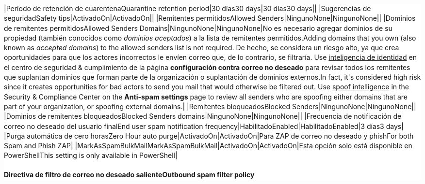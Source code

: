 |<span data-ttu-id="5417f-139">Período de retención de cuarentena</span><span class="sxs-lookup"><span data-stu-id="5417f-139">Quarantine retention period</span></span>|<span data-ttu-id="5417f-140">30 días</span><span class="sxs-lookup"><span data-stu-id="5417f-140">30 days</span></span>|<span data-ttu-id="5417f-141">30 días</span><span class="sxs-lookup"><span data-stu-id="5417f-141">30 days</span></span>||
|<span data-ttu-id="5417f-142">Sugerencias de seguridad</span><span class="sxs-lookup"><span data-stu-id="5417f-142">Safety tips</span></span>|<span data-ttu-id="5417f-143">Activado</span><span class="sxs-lookup"><span data-stu-id="5417f-143">On</span></span>|<span data-ttu-id="5417f-144">Activado</span><span class="sxs-lookup"><span data-stu-id="5417f-144">On</span></span>||
|<span data-ttu-id="5417f-145">Remitentes permitidos</span><span class="sxs-lookup"><span data-stu-id="5417f-145">Allowed Senders</span></span>|<span data-ttu-id="5417f-146">Ninguno</span><span class="sxs-lookup"><span data-stu-id="5417f-146">None</span></span>|<span data-ttu-id="5417f-147">Ninguno</span><span class="sxs-lookup"><span data-stu-id="5417f-147">None</span></span>||
|<span data-ttu-id="5417f-148">Dominios de remitentes permitidos</span><span class="sxs-lookup"><span data-stu-id="5417f-148">Allowed Senders Domains</span></span>|<span data-ttu-id="5417f-149">Ninguno</span><span class="sxs-lookup"><span data-stu-id="5417f-149">None</span></span>|<span data-ttu-id="5417f-150">Ninguno</span><span class="sxs-lookup"><span data-stu-id="5417f-150">None</span></span>|<span data-ttu-id="5417f-151">No es necesario agregar dominios de su propiedad (también conocidos como _dominios aceptados_) a la lista de remitentes permitidos.</span><span class="sxs-lookup"><span data-stu-id="5417f-151">Adding domains that you own (also known as _accepted domains_) to the allowed senders list is not required.</span></span> <span data-ttu-id="5417f-152">De hecho, se considera un riesgo alto, ya que crea oportunidades para que los actores incorrectos le envíen correo que, de lo contrario, se filtraría. Use [inteligencia de identidad](learn-about-spoof-intelligence.md) en el centro de seguridad & cumplimiento de la página **configuración contra correo no deseado** para revisar todos los remitentes que suplantan dominios que forman parte de la organización o suplantación de dominios externos.</span><span class="sxs-lookup"><span data-stu-id="5417f-152">In fact, it's considered high risk since it creates opportunities for bad actors to send you mail that would otherwise be filtered out. Use [spoof intelligence](learn-about-spoof-intelligence.md) in the Security & Compliance Center on the **Anti-spam settings** page to review all senders who are spoofing either domains that are part of your organization, or spoofing external domains.</span></span>|
|<span data-ttu-id="5417f-153">Remitentes bloqueados</span><span class="sxs-lookup"><span data-stu-id="5417f-153">Blocked Senders</span></span>|<span data-ttu-id="5417f-154">Ninguno</span><span class="sxs-lookup"><span data-stu-id="5417f-154">None</span></span>|<span data-ttu-id="5417f-155">Ninguno</span><span class="sxs-lookup"><span data-stu-id="5417f-155">None</span></span>||
|<span data-ttu-id="5417f-156">Dominios de remitentes bloqueados</span><span class="sxs-lookup"><span data-stu-id="5417f-156">Blocked Senders domains</span></span>|<span data-ttu-id="5417f-157">Ninguno</span><span class="sxs-lookup"><span data-stu-id="5417f-157">None</span></span>|<span data-ttu-id="5417f-158">Ninguno</span><span class="sxs-lookup"><span data-stu-id="5417f-158">None</span></span>||
|<span data-ttu-id="5417f-159">Frecuencia de notificación de correo no deseado del usuario final</span><span class="sxs-lookup"><span data-stu-id="5417f-159">End user spam notification frequency</span></span>|<span data-ttu-id="5417f-160">Habilitado</span><span class="sxs-lookup"><span data-stu-id="5417f-160">Enabled</span></span>|<span data-ttu-id="5417f-161">Habilitado</span><span class="sxs-lookup"><span data-stu-id="5417f-161">Enabled</span></span>|<span data-ttu-id="5417f-162">3 días</span><span class="sxs-lookup"><span data-stu-id="5417f-162">3 days</span></span>|
|<span data-ttu-id="5417f-163">Purga automática de cero horas</span><span class="sxs-lookup"><span data-stu-id="5417f-163">Zero Hour auto purge</span></span>|<span data-ttu-id="5417f-164">Activado</span><span class="sxs-lookup"><span data-stu-id="5417f-164">On</span></span>|<span data-ttu-id="5417f-165">Activado</span><span class="sxs-lookup"><span data-stu-id="5417f-165">On</span></span>|<span data-ttu-id="5417f-166">Para ZAP de correo no deseado y phish</span><span class="sxs-lookup"><span data-stu-id="5417f-166">For both Spam and Phish ZAP</span></span>|
|<span data-ttu-id="5417f-167">MarkAsSpamBulkMail</span><span class="sxs-lookup"><span data-stu-id="5417f-167">MarkAsSpamBulkMail</span></span>|<span data-ttu-id="5417f-168">Activado</span><span class="sxs-lookup"><span data-stu-id="5417f-168">On</span></span>|<span data-ttu-id="5417f-169">Activado</span><span class="sxs-lookup"><span data-stu-id="5417f-169">On</span></span>|<span data-ttu-id="5417f-170">Esta opción solo está disponible en PowerShell</span><span class="sxs-lookup"><span data-stu-id="5417f-170">This setting is only available in PowerShell</span></span>|

#### <a name="outbound-spam-filter-policy"></a><span data-ttu-id="5417f-171">Directiva de filtro de correo no deseado saliente</span><span class="sxs-lookup"><span data-stu-id="5417f-171">Outbound spam filter policy</span></span>
